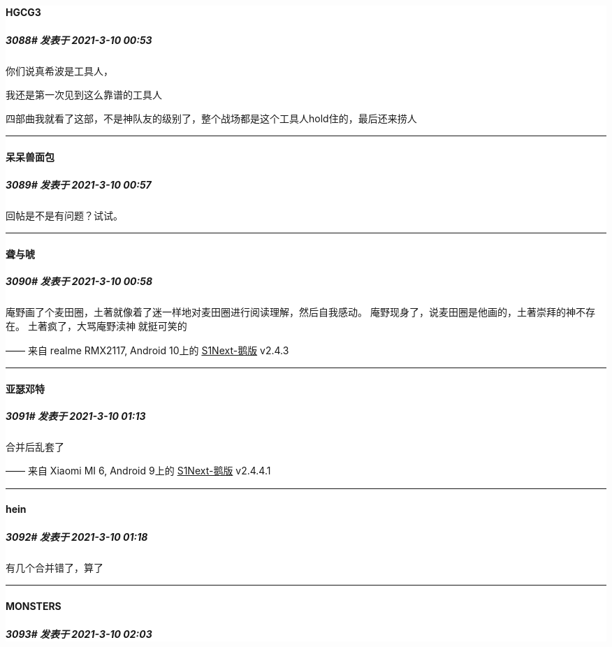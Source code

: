 ####  HGCG3  
##### 3088#       发表于 2021-3-10 00:53


你们说真希波是工具人，

我还是第一次见到这么靠谱的工具人

四部曲我就看了这部，不是神队友的级别了，整个战场都是这个工具人hold住的，最后还来捞人


*****

####  呆呆兽面包  
##### 3089#       发表于 2021-3-10 00:57


回帖是不是有问题？试试。


*****

####  聋与唬  
##### 3090#       发表于 2021-3-10 00:58


庵野画了个麦田圈，土著就像着了迷一样地对麦田圈进行阅读理解，然后自我感动。
庵野现身了，说麦田圈是他画的，土著崇拜的神不存在。
土著疯了，大骂庵野渎神
就挺可笑的

—— 来自 realme RMX2117, Android 10上的 [S1Next-鹅版](https://github.com/ykrank/S1-Next/releases) v2.4.3


*****

####  亚瑟邓特  
##### 3091#       发表于 2021-3-10 01:13


合并后乱套了

—— 来自 Xiaomi MI 6, Android 9上的 [S1Next-鹅版](https://github.com/ykrank/S1-Next/releases) v2.4.4.1


*****

####  hein  
##### 3092#       发表于 2021-3-10 01:18


有几个合并错了，算了


*****

####  MONSTERS  
##### 3093#       发表于 2021-3-10 02:03
